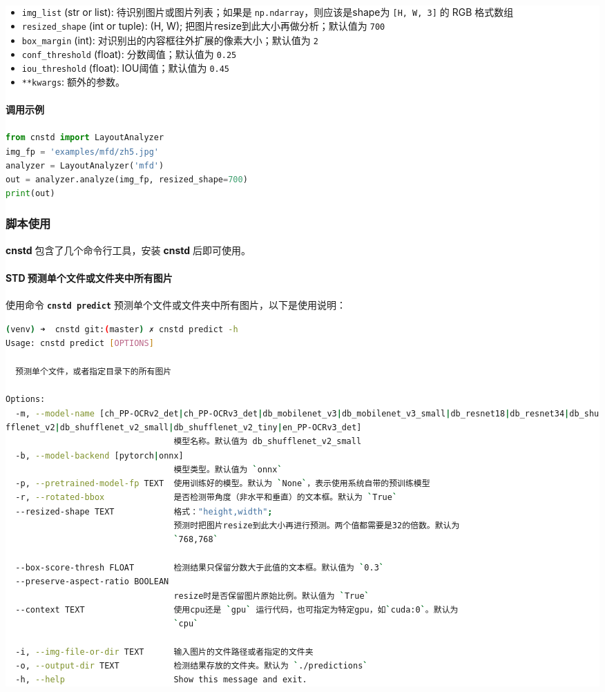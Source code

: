 * `img_list` (str or list): 待识别图片或图片列表；如果是 `np.ndarray`，则应该是shape为 `[H, W, 3]` 的 RGB 格式数组
* `resized_shape` (int or tuple): (H, W); 把图片resize到此大小再做分析；默认值为 `700`
* `box_margin` (int): 对识别出的内容框往外扩展的像素大小；默认值为 `2`
* `conf_threshold` (float): 分数阈值；默认值为 `0.25`
* `iou_threshold` (float): IOU阈值；默认值为 `0.45`
* `**kwargs`: 额外的参数。



#### 调用示例

```python
from cnstd import LayoutAnalyzer
img_fp = 'examples/mfd/zh5.jpg'
analyzer = LayoutAnalyzer('mfd')
out = analyzer.analyze(img_fp, resized_shape=700)
print(out)
```





### 脚本使用

**cnstd** 包含了几个命令行工具，安装 **cnstd** 后即可使用。

#### STD 预测单个文件或文件夹中所有图片

使用命令 **`cnstd predict`** 预测单个文件或文件夹中所有图片，以下是使用说明：

```bash
(venv) ➜  cnstd git:(master) ✗ cnstd predict -h
Usage: cnstd predict [OPTIONS]

  预测单个文件，或者指定目录下的所有图片

Options:
  -m, --model-name [ch_PP-OCRv2_det|ch_PP-OCRv3_det|db_mobilenet_v3|db_mobilenet_v3_small|db_resnet18|db_resnet34|db_shufflenet_v2|db_shufflenet_v2_small|db_shufflenet_v2_tiny|en_PP-OCRv3_det]
                                  模型名称。默认值为 db_shufflenet_v2_small
  -b, --model-backend [pytorch|onnx]
                                  模型类型。默认值为 `onnx`
  -p, --pretrained-model-fp TEXT  使用训练好的模型。默认为 `None`，表示使用系统自带的预训练模型
  -r, --rotated-bbox              是否检测带角度（非水平和垂直）的文本框。默认为 `True`
  --resized-shape TEXT            格式："height,width";
                                  预测时把图片resize到此大小再进行预测。两个值都需要是32的倍数。默认为
                                  `768,768`

  --box-score-thresh FLOAT        检测结果只保留分数大于此值的文本框。默认值为 `0.3`
  --preserve-aspect-ratio BOOLEAN
                                  resize时是否保留图片原始比例。默认值为 `True`
  --context TEXT                  使用cpu还是 `gpu` 运行代码，也可指定为特定gpu，如`cuda:0`。默认为
                                  `cpu`

  -i, --img-file-or-dir TEXT      输入图片的文件路径或者指定的文件夹
  -o, --output-dir TEXT           检测结果存放的文件夹。默认为 `./predictions`
  -h, --help                      Show this message and exit.
```

